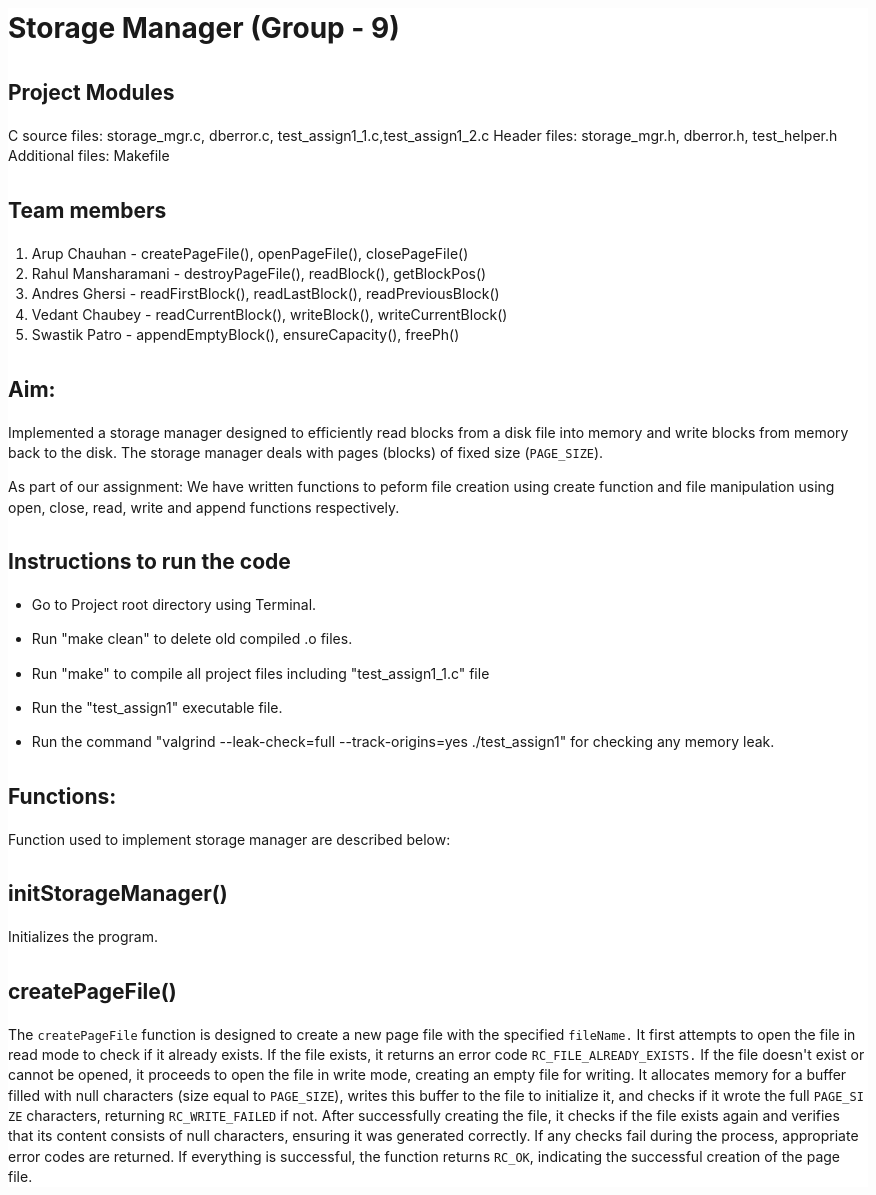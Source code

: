 # Storage Manager (Group - 9)

Project Modules
--------------------------------------------------------------------------------------
C source files: storage_mgr.c, dberror.c, test_assign1_1.c,test_assign1_2.c
Header files: storage_mgr.h, dberror.h, test_helper.h
Additional files: Makefile

Team members
---------------------------------------
1) Arup Chauhan - createPageFile(), openPageFile(), closePageFile()
2) Rahul Mansharamani - destroyPageFile(), readBlock(), getBlockPos()
3) Andres Ghersi - readFirstBlock(), readLastBlock(), readPreviousBlock()
4) Vedant Chaubey - readCurrentBlock(), writeBlock(), writeCurrentBlock()
5) Swastik Patro - appendEmptyBlock(), ensureCapacity(), freePh()



Aim:
----------------------------------------------------------------------------------------
Implemented a storage manager designed to efficiently read blocks from a disk file into memory and write blocks from memory back to the disk.
The storage manager deals with pages (blocks) of fixed size (`PAGE_SIZE`). 

As part of our assignment:
We have written functions to peform file creation using create function and file manipulation using open, close, read, write and append functions respectively.

Instructions to run the code
----------------------------

- Go to Project root directory using Terminal.

-  Run "make clean" to delete old compiled .o files.

- Run "make" to compile all project files including "test_assign1_1.c" file 

- Run the "test_assign1" executable file.

- Run the command "valgrind --leak-check=full --track-origins=yes ./test_assign1" for checking any memory leak.
  
Functions:
------------
Function used to implement storage manager are described below:

initStorageManager()
------------------------------
Initializes the program.

createPageFile()
--------------------------
The `createPageFile` function is designed to create a new page file with the specified `fileName.` It first attempts to open the file in read mode to check if it already exists. If the file exists, it returns an error code `RC_FILE_ALREADY_EXISTS.` If the file doesn't exist or cannot be opened, it proceeds to open the file in write mode, creating an empty file for writing. It allocates memory for a buffer filled with null characters (size equal to `PAGE_SIZE`), writes this buffer to the file to initialize it, and checks if it wrote the full `PAGE_SIZE` characters, returning `RC_WRITE_FAILED` if not. After successfully creating the file, it checks if the file exists again and verifies that its content consists of null characters, ensuring it was generated correctly. If any checks fail during the process, appropriate error codes are returned. If everything is successful, the function returns `RC_OK`, indicating the successful creation of the page file.
